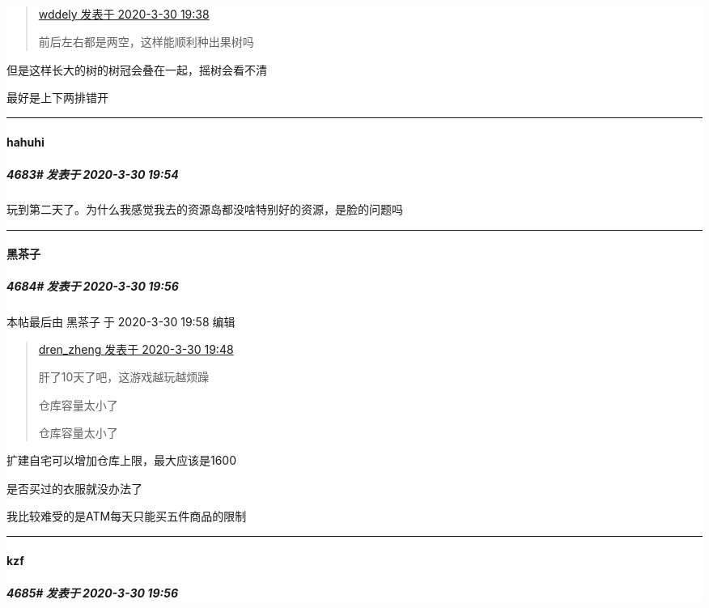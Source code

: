 

<blockquote><a href="httphttps://bbs.saraba1st.com/2b/forum.php?mod=redirect&amp;goto=findpost&amp;pid=46926326&amp;ptid=1800312" target="_blank">wddely 发表于 2020-3-30 19:38</a>

前后左右都是两空，这样能顺利种出果树吗</blockquote>

但是这样长大的树的树冠会叠在一起，摇树会看不清

最好是上下两排错开







-----

####  hahuhi  
##### 4683#       发表于 2020-3-30 19:54




玩到第二天了。为什么我感觉我去的资源岛都没啥特别好的资源，是脸的问题吗







-----

####  黑茶子  
##### 4684#       发表于 2020-3-30 19:56



 本帖最后由 黑茶子 于 2020-3-30 19:58 编辑 
<blockquote><a href="httphttps://bbs.saraba1st.com/2b/forum.php?mod=redirect&amp;goto=findpost&amp;pid=46926443&amp;ptid=1800312" target="_blank">dren_zheng 发表于 2020-3-30 19:48</a>

肝了10天了吧，这游戏越玩越烦躁

仓库容量太小了

仓库容量太小了</blockquote>

扩建自宅可以增加仓库上限，最大应该是1600

是否买过的衣服就没办法了


我比较难受的是ATM每天只能买五件商品的限制







-----

####  kzf  
##### 4685#       发表于 2020-3-30 19:56
